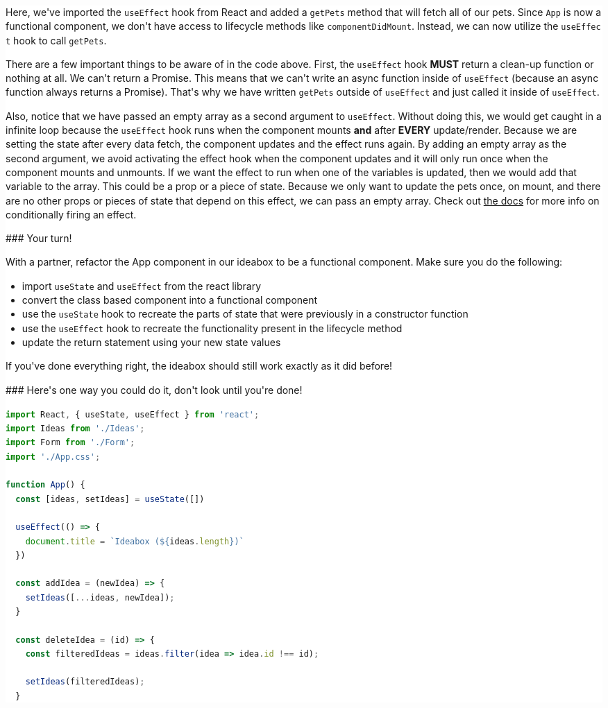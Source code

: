 Here, we've imported the `useEffect` hook from React and added a `getPets` method that will fetch all of our pets. Since `App` is now a functional component, we don't have access to lifecycle methods like `componentDidMount`. Instead, we can now utilize the `useEffect` hook to call `getPets`. 

There are a few important things to be aware of in the code above. First, the `useEffect` hook **MUST** return a clean-up function or nothing at all. We can't return a Promise. This means that we can't write an async function inside of `useEffect` (because an async function always returns a Promise). That's why we have written `getPets` outside of `useEffect` and just called it inside of `useEffect`. 

Also, notice that we have passed an empty array as a second argument to `useEffect`. Without doing this, we would get caught in a infinite loop because the `useEffect` hook runs when the component mounts **and** after **EVERY** update/render. Because we are setting the state after every data fetch, the component updates and the effect runs again. By adding an empty array as the second argument, we avoid activating the effect hook when the component updates and it will only run once when the component mounts and unmounts. If we want the effect to run when one of the variables is updated, then we would add that variable to the array. This could be a prop or a piece of state. Because we only want to update the pets once, on mount, and there are no other props or pieces of state that depend on this effect, we can pass an empty array. Check out [the docs](https://reactjs.org/docs/hooks-reference.html#conditionally-firing-an-effect) for more info on conditionally firing an effect.

<section class="call-to-action">
### Your turn!

With a partner, refactor the App component in our ideabox to be a functional
component. Make sure you do the following:

* import `useState` and `useEffect` from the react library
* convert the class based component into a functional component
* use the `useState` hook to recreate the parts of state that were previously in
  a constructor function
* use the `useEffect` hook to recreate the functionality present in the
  lifecycle method
* update the return statement using your new state values

If you've done everything right, the ideabox should still work exactly as it did
before!
</section>

<section class="answer">
### Here's one way you could do it, don't look until you're done!

```javascript
import React, { useState, useEffect } from 'react';
import Ideas from './Ideas';
import Form from './Form';
import './App.css';

function App() {
  const [ideas, setIdeas] = useState([])

  useEffect(() => {
    document.title = `Ideabox (${ideas.length})`
  })

  const addIdea = (newIdea) => {
    setIdeas([...ideas, newIdea]);
  }

  const deleteIdea = (id) => {
    const filteredIdeas = ideas.filter(idea => idea.id !== id);

    setIdeas(filteredIdeas);
  }

```